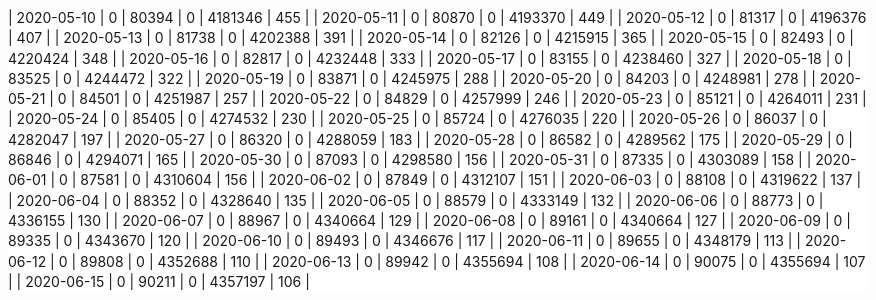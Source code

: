 | 2020-05-10 | 0 | 80394 | 0 | 4181346 | 455 |
| 2020-05-11 | 0 | 80870 | 0 | 4193370 | 449 |
| 2020-05-12 | 0 | 81317 | 0 | 4196376 | 407 |
| 2020-05-13 | 0 | 81738 | 0 | 4202388 | 391 |
| 2020-05-14 | 0 | 82126 | 0 | 4215915 | 365 |
| 2020-05-15 | 0 | 82493 | 0 | 4220424 | 348 |
| 2020-05-16 | 0 | 82817 | 0 | 4232448 | 333 |
| 2020-05-17 | 0 | 83155 | 0 | 4238460 | 327 |
| 2020-05-18 | 0 | 83525 | 0 | 4244472 | 322 |
| 2020-05-19 | 0 | 83871 | 0 | 4245975 | 288 |
| 2020-05-20 | 0 | 84203 | 0 | 4248981 | 278 |
| 2020-05-21 | 0 | 84501 | 0 | 4251987 | 257 |
| 2020-05-22 | 0 | 84829 | 0 | 4257999 | 246 |
| 2020-05-23 | 0 | 85121 | 0 | 4264011 | 231 |
| 2020-05-24 | 0 | 85405 | 0 | 4274532 | 230 |
| 2020-05-25 | 0 | 85724 | 0 | 4276035 | 220 |
| 2020-05-26 | 0 | 86037 | 0 | 4282047 | 197 |
| 2020-05-27 | 0 | 86320 | 0 | 4288059 | 183 |
| 2020-05-28 | 0 | 86582 | 0 | 4289562 | 175 |
| 2020-05-29 | 0 | 86846 | 0 | 4294071 | 165 |
| 2020-05-30 | 0 | 87093 | 0 | 4298580 | 156 |
| 2020-05-31 | 0 | 87335 | 0 | 4303089 | 158 |
| 2020-06-01 | 0 | 87581 | 0 | 4310604 | 156 |
| 2020-06-02 | 0 | 87849 | 0 | 4312107 | 151 |
| 2020-06-03 | 0 | 88108 | 0 | 4319622 | 137 |
| 2020-06-04 | 0 | 88352 | 0 | 4328640 | 135 |
| 2020-06-05 | 0 | 88579 | 0 | 4333149 | 132 |
| 2020-06-06 | 0 | 88773 | 0 | 4336155 | 130 |
| 2020-06-07 | 0 | 88967 | 0 | 4340664 | 129 |
| 2020-06-08 | 0 | 89161 | 0 | 4340664 | 127 |
| 2020-06-09 | 0 | 89335 | 0 | 4343670 | 120 |
| 2020-06-10 | 0 | 89493 | 0 | 4346676 | 117 |
| 2020-06-11 | 0 | 89655 | 0 | 4348179 | 113 |
| 2020-06-12 | 0 | 89808 | 0 | 4352688 | 110 |
| 2020-06-13 | 0 | 89942 | 0 | 4355694 | 108 |
| 2020-06-14 | 0 | 90075 | 0 | 4355694 | 107 |
| 2020-06-15 | 0 | 90211 | 0 | 4357197 | 106 |